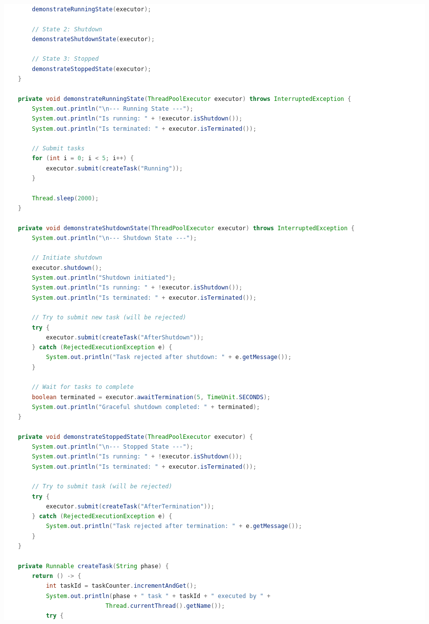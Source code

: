 ```java
        demonstrateRunningState(executor);
        
        // State 2: Shutdown
        demonstrateShutdownState(executor);
        
        // State 3: Stopped
        demonstrateStoppedState(executor);
    }
    
    private void demonstrateRunningState(ThreadPoolExecutor executor) throws InterruptedException {
        System.out.println("\n--- Running State ---");
        System.out.println("Is running: " + !executor.isShutdown());
        System.out.println("Is terminated: " + executor.isTerminated());
        
        // Submit tasks
        for (int i = 0; i < 5; i++) {
            executor.submit(createTask("Running"));
        }
        
        Thread.sleep(2000);
    }
    
    private void demonstrateShutdownState(ThreadPoolExecutor executor) throws InterruptedException {
        System.out.println("\n--- Shutdown State ---");
        
        // Initiate shutdown
        executor.shutdown();
        System.out.println("Shutdown initiated");
        System.out.println("Is running: " + !executor.isShutdown());
        System.out.println("Is terminated: " + executor.isTerminated());
        
        // Try to submit new task (will be rejected)
        try {
            executor.submit(createTask("AfterShutdown"));
        } catch (RejectedExecutionException e) {
            System.out.println("Task rejected after shutdown: " + e.getMessage());
        }
        
        // Wait for tasks to complete
        boolean terminated = executor.awaitTermination(5, TimeUnit.SECONDS);
        System.out.println("Graceful shutdown completed: " + terminated);
    }
    
    private void demonstrateStoppedState(ThreadPoolExecutor executor) {
        System.out.println("\n--- Stopped State ---");
        System.out.println("Is running: " + !executor.isShutdown());
        System.out.println("Is terminated: " + executor.isTerminated());
        
        // Try to submit task (will be rejected)
        try {
            executor.submit(createTask("AfterTermination"));
        } catch (RejectedExecutionException e) {
            System.out.println("Task rejected after termination: " + e.getMessage());
        }
    }
    
    private Runnable createTask(String phase) {
        return () -> {
            int taskId = taskCounter.incrementAndGet();
            System.out.println(phase + " task " + taskId + " executed by " + 
                             Thread.currentThread().getName());
            try {
```